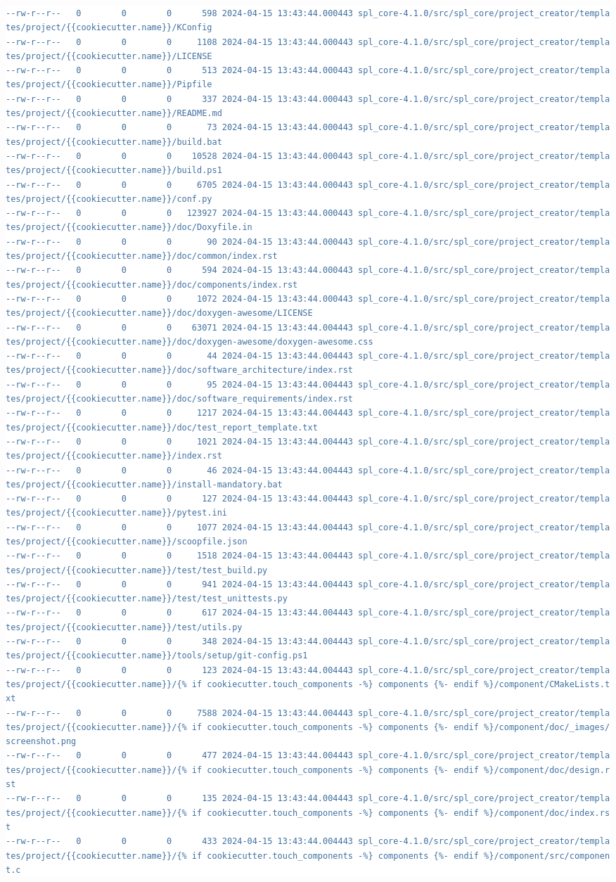 ```diff
--rw-r--r--   0        0        0      598 2024-04-15 13:43:44.000443 spl_core-4.1.0/src/spl_core/project_creator/templates/project/{{cookiecutter.name}}/KConfig
--rw-r--r--   0        0        0     1108 2024-04-15 13:43:44.000443 spl_core-4.1.0/src/spl_core/project_creator/templates/project/{{cookiecutter.name}}/LICENSE
--rw-r--r--   0        0        0      513 2024-04-15 13:43:44.000443 spl_core-4.1.0/src/spl_core/project_creator/templates/project/{{cookiecutter.name}}/Pipfile
--rw-r--r--   0        0        0      337 2024-04-15 13:43:44.000443 spl_core-4.1.0/src/spl_core/project_creator/templates/project/{{cookiecutter.name}}/README.md
--rw-r--r--   0        0        0       73 2024-04-15 13:43:44.000443 spl_core-4.1.0/src/spl_core/project_creator/templates/project/{{cookiecutter.name}}/build.bat
--rw-r--r--   0        0        0    10528 2024-04-15 13:43:44.000443 spl_core-4.1.0/src/spl_core/project_creator/templates/project/{{cookiecutter.name}}/build.ps1
--rw-r--r--   0        0        0     6705 2024-04-15 13:43:44.000443 spl_core-4.1.0/src/spl_core/project_creator/templates/project/{{cookiecutter.name}}/conf.py
--rw-r--r--   0        0        0   123927 2024-04-15 13:43:44.000443 spl_core-4.1.0/src/spl_core/project_creator/templates/project/{{cookiecutter.name}}/doc/Doxyfile.in
--rw-r--r--   0        0        0       90 2024-04-15 13:43:44.000443 spl_core-4.1.0/src/spl_core/project_creator/templates/project/{{cookiecutter.name}}/doc/common/index.rst
--rw-r--r--   0        0        0      594 2024-04-15 13:43:44.000443 spl_core-4.1.0/src/spl_core/project_creator/templates/project/{{cookiecutter.name}}/doc/components/index.rst
--rw-r--r--   0        0        0     1072 2024-04-15 13:43:44.000443 spl_core-4.1.0/src/spl_core/project_creator/templates/project/{{cookiecutter.name}}/doc/doxygen-awesome/LICENSE
--rw-r--r--   0        0        0    63071 2024-04-15 13:43:44.004443 spl_core-4.1.0/src/spl_core/project_creator/templates/project/{{cookiecutter.name}}/doc/doxygen-awesome/doxygen-awesome.css
--rw-r--r--   0        0        0       44 2024-04-15 13:43:44.004443 spl_core-4.1.0/src/spl_core/project_creator/templates/project/{{cookiecutter.name}}/doc/software_architecture/index.rst
--rw-r--r--   0        0        0       95 2024-04-15 13:43:44.004443 spl_core-4.1.0/src/spl_core/project_creator/templates/project/{{cookiecutter.name}}/doc/software_requirements/index.rst
--rw-r--r--   0        0        0     1217 2024-04-15 13:43:44.004443 spl_core-4.1.0/src/spl_core/project_creator/templates/project/{{cookiecutter.name}}/doc/test_report_template.txt
--rw-r--r--   0        0        0     1021 2024-04-15 13:43:44.004443 spl_core-4.1.0/src/spl_core/project_creator/templates/project/{{cookiecutter.name}}/index.rst
--rw-r--r--   0        0        0       46 2024-04-15 13:43:44.004443 spl_core-4.1.0/src/spl_core/project_creator/templates/project/{{cookiecutter.name}}/install-mandatory.bat
--rw-r--r--   0        0        0      127 2024-04-15 13:43:44.004443 spl_core-4.1.0/src/spl_core/project_creator/templates/project/{{cookiecutter.name}}/pytest.ini
--rw-r--r--   0        0        0     1077 2024-04-15 13:43:44.004443 spl_core-4.1.0/src/spl_core/project_creator/templates/project/{{cookiecutter.name}}/scoopfile.json
--rw-r--r--   0        0        0     1518 2024-04-15 13:43:44.004443 spl_core-4.1.0/src/spl_core/project_creator/templates/project/{{cookiecutter.name}}/test/test_build.py
--rw-r--r--   0        0        0      941 2024-04-15 13:43:44.004443 spl_core-4.1.0/src/spl_core/project_creator/templates/project/{{cookiecutter.name}}/test/test_unittests.py
--rw-r--r--   0        0        0      617 2024-04-15 13:43:44.004443 spl_core-4.1.0/src/spl_core/project_creator/templates/project/{{cookiecutter.name}}/test/utils.py
--rw-r--r--   0        0        0      348 2024-04-15 13:43:44.004443 spl_core-4.1.0/src/spl_core/project_creator/templates/project/{{cookiecutter.name}}/tools/setup/git-config.ps1
--rw-r--r--   0        0        0      123 2024-04-15 13:43:44.004443 spl_core-4.1.0/src/spl_core/project_creator/templates/project/{{cookiecutter.name}}/{% if cookiecutter.touch_components -%} components {%- endif %}/component/CMakeLists.txt
--rw-r--r--   0        0        0     7588 2024-04-15 13:43:44.004443 spl_core-4.1.0/src/spl_core/project_creator/templates/project/{{cookiecutter.name}}/{% if cookiecutter.touch_components -%} components {%- endif %}/component/doc/_images/screenshot.png
--rw-r--r--   0        0        0      477 2024-04-15 13:43:44.004443 spl_core-4.1.0/src/spl_core/project_creator/templates/project/{{cookiecutter.name}}/{% if cookiecutter.touch_components -%} components {%- endif %}/component/doc/design.rst
--rw-r--r--   0        0        0      135 2024-04-15 13:43:44.004443 spl_core-4.1.0/src/spl_core/project_creator/templates/project/{{cookiecutter.name}}/{% if cookiecutter.touch_components -%} components {%- endif %}/component/doc/index.rst
--rw-r--r--   0        0        0      433 2024-04-15 13:43:44.004443 spl_core-4.1.0/src/spl_core/project_creator/templates/project/{{cookiecutter.name}}/{% if cookiecutter.touch_components -%} components {%- endif %}/component/src/component.c
```